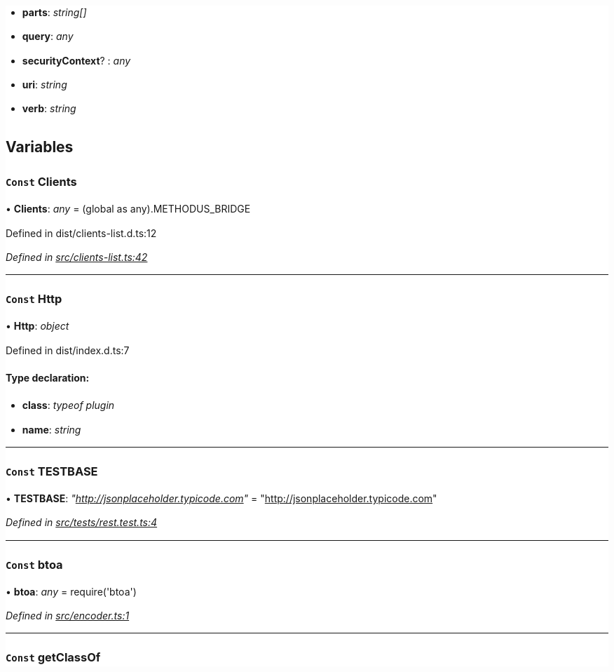 * **parts**: *string[]*

* **query**: *any*

* **securityContext**? : *any*

* **uri**: *string*

* **verb**: *string*

## Variables

### `Const` Clients

• **Clients**: *any* = (global as any).METHODUS_BRIDGE

Defined in dist/clients-list.d.ts:12

*Defined in [src/clients-list.ts:42](https://github.com/nodulusteam/methodus.dev/blob/8d1d711/modules/platform/platform-rest/src/clients-list.ts#L42)*

___

### `Const` Http

• **Http**: *object*

Defined in dist/index.d.ts:7

#### Type declaration:

* **class**: *typeof plugin*

* **name**: *string*

___

### `Const` TESTBASE

• **TESTBASE**: *"http://jsonplaceholder.typicode.com"* = "http://jsonplaceholder.typicode.com"

*Defined in [src/tests/rest.test.ts:4](https://github.com/nodulusteam/methodus.dev/blob/8d1d711/modules/platform/platform-rest/src/tests/rest.test.ts#L4)*

___

### `Const` btoa

• **btoa**: *any* = require('btoa')

*Defined in [src/encoder.ts:1](https://github.com/nodulusteam/methodus.dev/blob/8d1d711/modules/platform/platform-rest/src/encoder.ts#L1)*

___

### `Const` getClassOf
